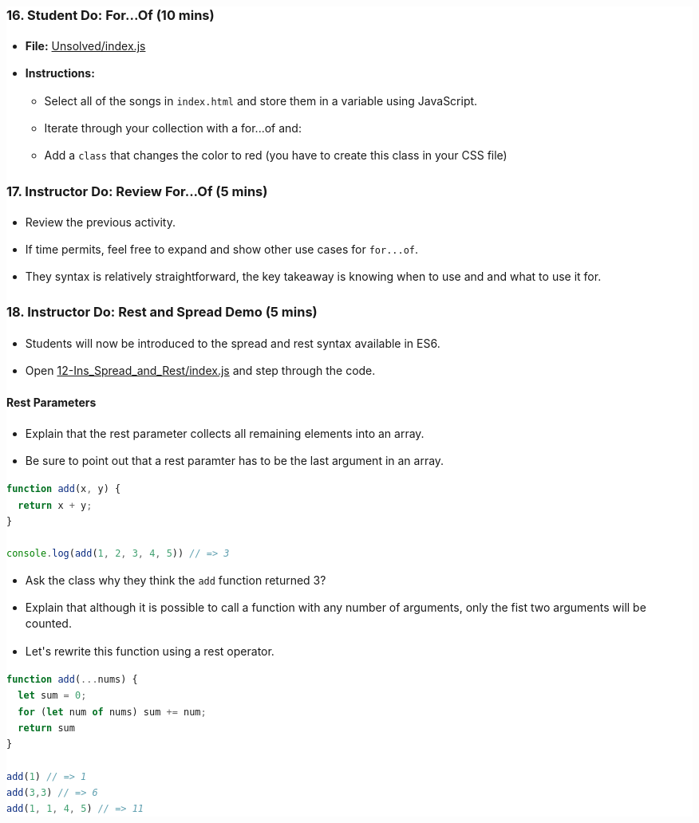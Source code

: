 ### 16. Student Do: For...Of (10 mins)

* **File:** [Unsolved/index.js](../../../../01-Class-Content/09-nodejs/02-day/11-Stu_For_Of/Unsolved/index.js)

* **Instructions:**

  * Select all of the songs in `index.html` and store them in a variable using JavaScript.

  * Iterate through your collection with a for...of and:

  * Add a `class` that changes the color to red (you have to create this class in your CSS file)

### 17. Instructor Do: Review For...Of (5 mins)

* Review the previous activity. 

* If time permits, feel free to expand and show other use cases for `for...of`. 

* They syntax is relatively straightforward, the key takeaway is knowing when to use and and what to use it for.

### 18. Instructor Do: Rest and Spread Demo (5 mins)

* Students will now be introduced to the spread and rest syntax available in ES6.

* Open [12-Ins_Spread_and_Rest/index.js](../../../../01-Class-Content/09-nodejs/02-day/12-Ins_Rest_and_Spread/index.js) and step through the code.

#### Rest Parameters

* Explain that the rest parameter collects all remaining elements into an array.

* Be sure to point out that a rest paramter has to be the last argument in an array.

```js
function add(x, y) {
  return x + y;
}

console.log(add(1, 2, 3, 4, 5)) // => 3
```

* Ask the class why they think the `add` function returned 3?

* Explain that although it is possible to call a function with any number of arguments, only the fist two arguments will be counted.

* Let's rewrite this function using a rest operator.

```js
function add(...nums) {
  let sum = 0;
  for (let num of nums) sum += num;
  return sum
}

add(1) // => 1
add(3,3) // => 6
add(1, 1, 4, 5) // => 11
```
